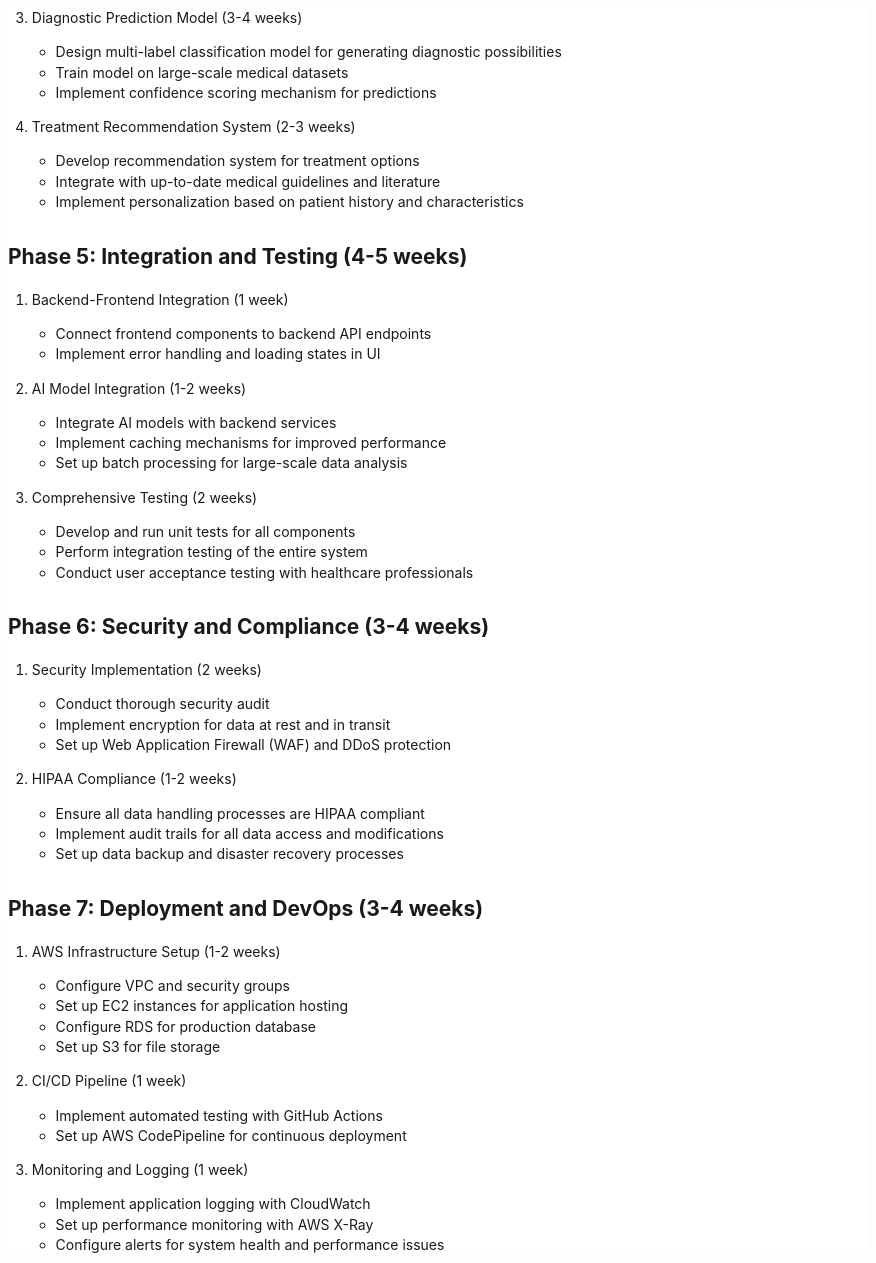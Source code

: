 3. Diagnostic Prediction Model (3-4 weeks)
   - Design multi-label classification model for generating diagnostic possibilities
   - Train model on large-scale medical datasets
   - Implement confidence scoring mechanism for predictions

4. Treatment Recommendation System (2-3 weeks)
   - Develop recommendation system for treatment options
   - Integrate with up-to-date medical guidelines and literature
   - Implement personalization based on patient history and characteristics

## Phase 5: Integration and Testing (4-5 weeks)

1. Backend-Frontend Integration (1 week)
   - Connect frontend components to backend API endpoints
   - Implement error handling and loading states in UI

2. AI Model Integration (1-2 weeks)
   - Integrate AI models with backend services
   - Implement caching mechanisms for improved performance
   - Set up batch processing for large-scale data analysis

3. Comprehensive Testing (2 weeks)
   - Develop and run unit tests for all components
   - Perform integration testing of the entire system
   - Conduct user acceptance testing with healthcare professionals

## Phase 6: Security and Compliance (3-4 weeks)

1. Security Implementation (2 weeks)
   - Conduct thorough security audit
   - Implement encryption for data at rest and in transit
   - Set up Web Application Firewall (WAF) and DDoS protection

2. HIPAA Compliance (1-2 weeks)
   - Ensure all data handling processes are HIPAA compliant
   - Implement audit trails for all data access and modifications
   - Set up data backup and disaster recovery processes

## Phase 7: Deployment and DevOps (3-4 weeks)

1. AWS Infrastructure Setup (1-2 weeks)
   - Configure VPC and security groups
   - Set up EC2 instances for application hosting
   - Configure RDS for production database
   - Set up S3 for file storage

2. CI/CD Pipeline (1 week)
   - Implement automated testing with GitHub Actions
   - Set up AWS CodePipeline for continuous deployment

3. Monitoring and Logging (1 week)
   - Implement application logging with CloudWatch
   - Set up performance monitoring with AWS X-Ray
   - Configure alerts for system health and performance issues
